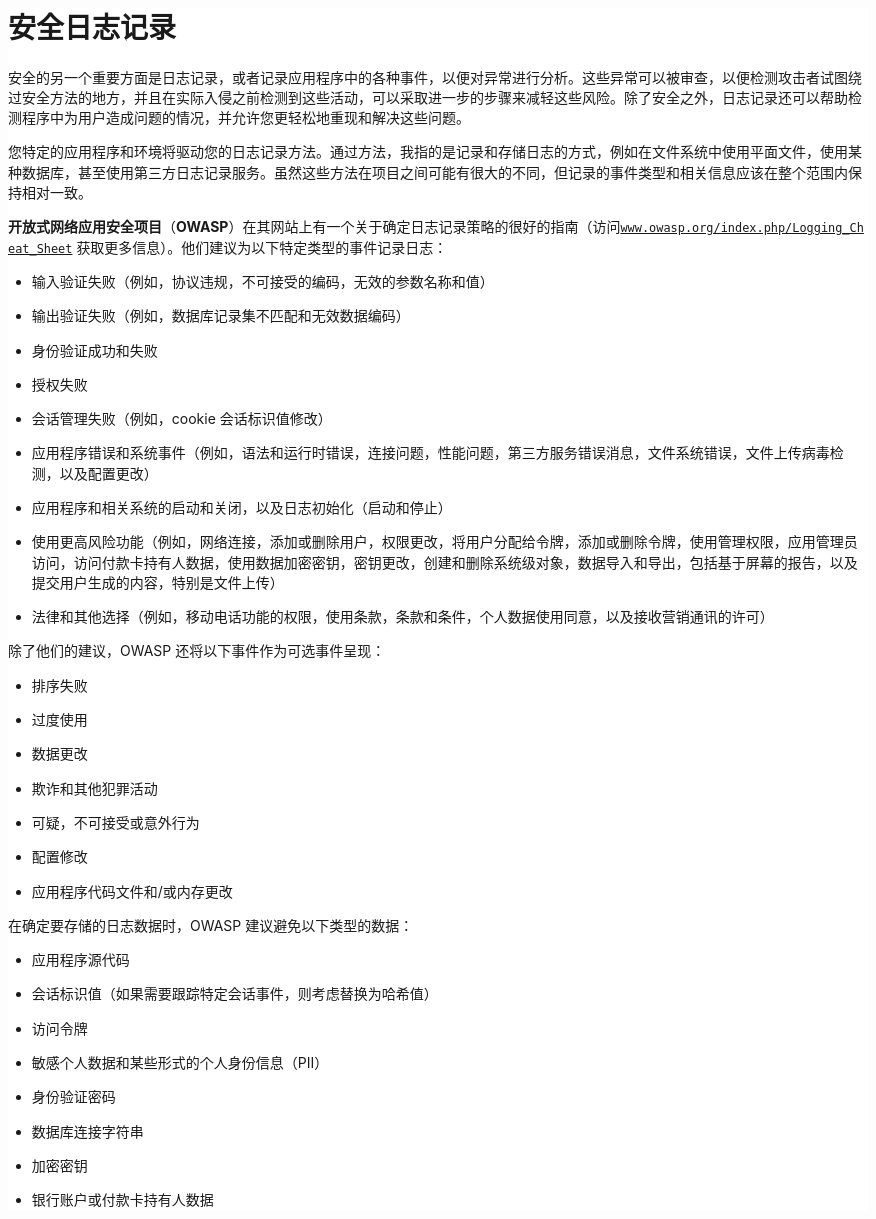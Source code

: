 # 安全日志记录

安全的另一个重要方面是日志记录，或者记录应用程序中的各种事件，以便对异常进行分析。这些异常可以被审查，以便检测攻击者试图绕过安全方法的地方，并且在实际入侵之前检测到这些活动，可以采取进一步的步骤来减轻这些风险。除了安全之外，日志记录还可以帮助检测程序中为用户造成问题的情况，并允许您更轻松地重现和解决这些问题。

您特定的应用程序和环境将驱动您的日志记录方法。通过方法，我指的是记录和存储日志的方式，例如在文件系统中使用平面文件，使用某种数据库，甚至使用第三方日志记录服务。虽然这些方法在项目之间可能有很大的不同，但记录的事件类型和相关信息应该在整个范围内保持相对一致。

**开放式网络应用安全项目**（**OWASP**）在其网站上有一个关于确定日志记录策略的很好的指南（访问[`www.owasp.org/index.php/Logging_Cheat_Sheet`](https://www.owasp.org/index.php/Logging_Cheat_Sheet) 获取更多信息）。他们建议为以下特定类型的事件记录日志：

+   输入验证失败（例如，协议违规，不可接受的编码，无效的参数名称和值）

+   输出验证失败（例如，数据库记录集不匹配和无效数据编码）

+   身份验证成功和失败

+   授权失败

+   会话管理失败（例如，cookie 会话标识值修改）

+   应用程序错误和系统事件（例如，语法和运行时错误，连接问题，性能问题，第三方服务错误消息，文件系统错误，文件上传病毒检测，以及配置更改）

+   应用程序和相关系统的启动和关闭，以及日志初始化（启动和停止）

+   使用更高风险功能（例如，网络连接，添加或删除用户，权限更改，将用户分配给令牌，添加或删除令牌，使用管理权限，应用管理员访问，访问付款卡持有人数据，使用数据加密密钥，密钥更改，创建和删除系统级对象，数据导入和导出，包括基于屏幕的报告，以及提交用户生成的内容，特别是文件上传）

+   法律和其他选择（例如，移动电话功能的权限，使用条款，条款和条件，个人数据使用同意，以及接收营销通讯的许可）

除了他们的建议，OWASP 还将以下事件作为可选事件呈现：

+   排序失败

+   过度使用

+   数据更改

+   欺诈和其他犯罪活动

+   可疑，不可接受或意外行为

+   配置修改

+   应用程序代码文件和/或内存更改

在确定要存储的日志数据时，OWASP 建议避免以下类型的数据：

+   应用程序源代码

+   会话标识值（如果需要跟踪特定会话事件，则考虑替换为哈希值）

+   访问令牌

+   敏感个人数据和某些形式的个人身份信息（PII）

+   身份验证密码

+   数据库连接字符串

+   加密密钥

+   银行账户或付款卡持有人数据
